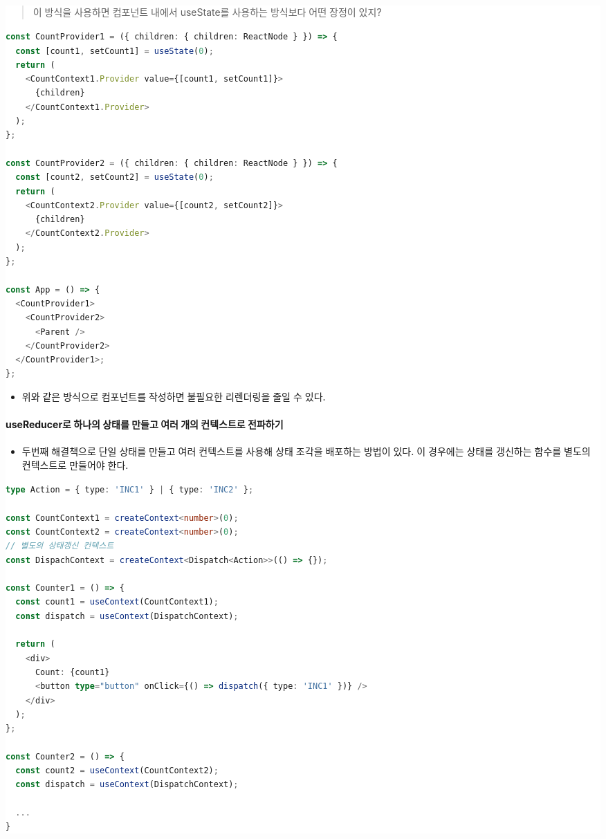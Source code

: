 > 이 방식을 사용하면 컴포넌트 내에서 useState를 사용하는 방식보다 어떤 장정이 있지?

```typescript
const CountProvider1 = ({ children: { children: ReactNode } }) => {
  const [count1, setCount1] = useState(0);
  return (
    <CountContext1.Provider value={[count1, setCount1]}>
      {children}
    </CountContext1.Provider>
  );
};

const CountProvider2 = ({ children: { children: ReactNode } }) => {
  const [count2, setCount2] = useState(0);
  return (
    <CountContext2.Provider value={[count2, setCount2]}>
      {children}
    </CountContext2.Provider>
  );
};

const App = () => {
  <CountProvider1>
    <CountProvider2>
      <Parent />
    </CountProvider2>
  </CountProvider1>;
};
```

- 위와 같은 방식으로 컴포넌트를 작성하면 불필요한 리렌더링을 줄일 수 있다.

#### useReducer로 하나의 상태를 만들고 여러 개의 컨텍스트로 전파하기

- 두번째 해결책으로 단일 상태를 만들고 여러 컨텍스트를 사용해 상태 조각을 배포하는 방법이 있다. 이 경우에는 상태를 갱신하는 함수를 별도의 컨텍스트로 만들어야 한다.

```typescript
type Action = { type: 'INC1' } | { type: 'INC2' };

const CountContext1 = createContext<number>(0);
const CountContext2 = createContext<number>(0);
// 별도의 상태갱신 컨텍스트
const DispachContext = createContext<Dispatch<Action>>(() => {});

const Counter1 = () => {
  const count1 = useContext(CountContext1);
  const dispatch = useContext(DispatchContext);

  return (
    <div>
      Count: {count1}
      <button type="button" onClick={() => dispatch({ type: 'INC1' })} />
    </div>
  );
};

const Counter2 = () => {
  const count2 = useContext(CountContext2);
  const dispatch = useContext(DispatchContext);

  ...
}
```
